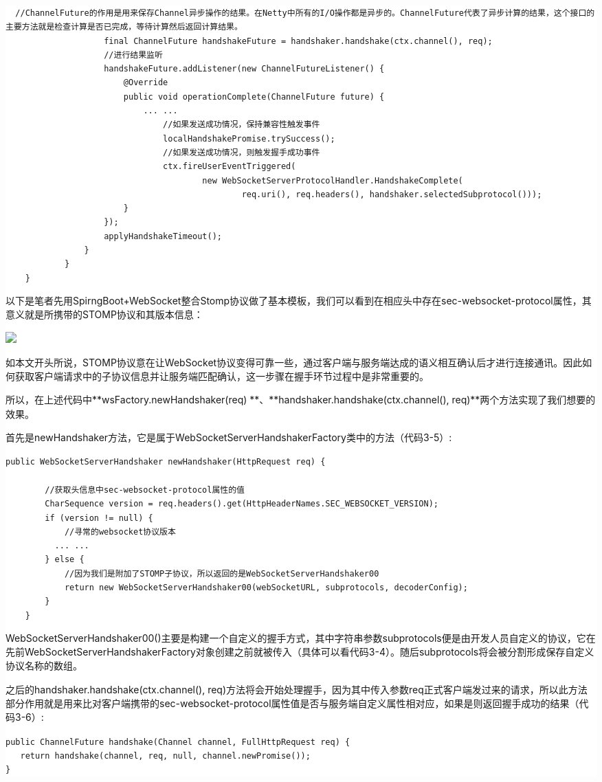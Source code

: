       //ChannelFuture的作用是用来保存Channel异步操作的结果。在Netty中所有的I/O操作都是异步的。ChannelFuture代表了异步计算的结果，这个接口的主要方法就是检查计算是否已完成，等待计算然后返回计算结果。
                        final ChannelFuture handshakeFuture = handshaker.handshake(ctx.channel(), req);
                        //进行结果监听
                        handshakeFuture.addListener(new ChannelFutureListener() {
                            @Override
                            public void operationComplete(ChannelFuture future) {
                                ... ...
                                    //如果发送成功情况，保持兼容性触发事件
                                    localHandshakePromise.trySuccess();
    								//如果发送成功情况，则触发握手成功事件
                                    ctx.fireUserEventTriggered(
                                            new WebSocketServerProtocolHandler.HandshakeComplete(
                                                    req.uri(), req.headers(), handshaker.selectedSubprotocol()));
                            }
                        });
                        applyHandshakeTimeout();
                    }
                } 
        }
    

以下是笔者先用SpirngBoot+WebSocket整合Stomp协议做了基本模板，我们可以看到在相应头中存在sec-websocket-protocol属性，其意义就是所携带的STOMP协议和其版本信息：

![](https://img2022.cnblogs.com/blog/1749204/202209/1749204-20220906145211094-1849296045.png)

如本文开头所说，STOMP协议意在让WebSocket协议变得可靠一些，通过客户端与服务端达成的语义相互确认后才进行连接通讯。因此如何获取客户端请求中的子协议信息并让服务端匹配确认，这一步骤在握手环节过程中是非常重要的。

所以，在上述代码中**wsFactory.newHandshaker(req) **、**handshaker.handshake(ctx.channel(), req)**两个方法实现了我们想要的效果。

首先是newHandshaker方法，它是属于WebSocketServerHandshakerFactory类中的方法（代码3-5）:

    public WebSocketServerHandshaker newHandshaker(HttpRequest req) {
    
            //获取头信息中sec-websocket-protocol属性的值
            CharSequence version = req.headers().get(HttpHeaderNames.SEC_WEBSOCKET_VERSION);
            if (version != null) {
                //寻常的websocket协议版本
    		  ... ...
            } else {
                //因为我们是附加了STOMP子协议，所以返回的是WebSocketServerHandshaker00
                return new WebSocketServerHandshaker00(webSocketURL, subprotocols, decoderConfig);
            }
        }
    

WebSocketServerHandshaker00()主要是构建一个自定义的握手方式，其中字符串参数subprotocols便是由开发人员自定义的协议，它在先前WebSocketServerHandshakerFactory对象创建之前就被传入（具体可以看代码3-4）。随后subprotocols将会被分割形成保存自定义协议名称的数组。

之后的handshaker.handshake(ctx.channel(), req)方法将会开始处理握手，因为其中传入参数req正式客户端发过来的请求，所以此方法部分作用就是用来比对客户端携带的sec-websocket-protocol属性值是否与服务端自定义属性相对应，如果是则返回握手成功的结果（代码3-6）:

    public ChannelFuture handshake(Channel channel, FullHttpRequest req) {
       return handshake(channel, req, null, channel.newPromise());
    }
    